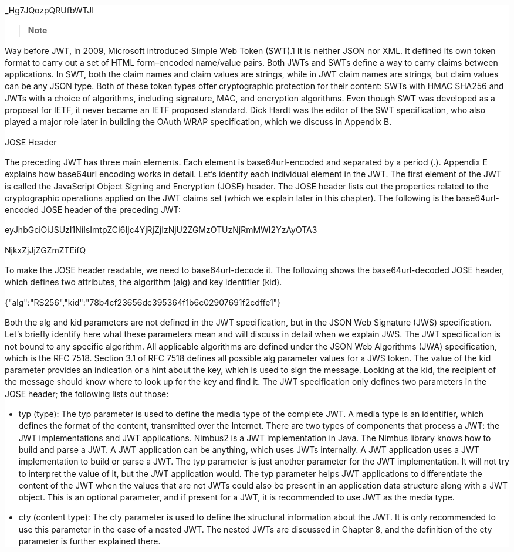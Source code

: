_Hg7JQozpQRUfbWTJI

> **Note**
>


Way before JWT, in 2009, Microsoft introduced Simple Web Token (SWT).1 It is neither JSON nor XML. It defined its own token format to carry out a set of HTML form–encoded name/value pairs. Both JWTs and SWTs define a way to carry claims between applications. In SWT, both the claim names and claim values are strings, while in JWT claim names are strings, but claim values can be any JSON type. Both of these token types offer cryptographic protection for their content: SWTs with HMAC SHA256 and JWTs with a choice of algorithms, including signature, MAC, and encryption algorithms. Even though SWT was developed as a proposal for IETF, it never became an IETF proposed standard. Dick Hardt was the editor of the SWT specification, who also played a major role later in building the OAuth WRAP specification, which we discuss in Appendix B.

JOSE Header

The preceding JWT has three main elements. Each element is base64url-encoded and separated by a period (.). Appendix E explains how base64url encoding works in detail. Let’s identify each individual element in the JWT. The first element of the JWT is called the JavaScript Object Signing and Encryption (JOSE) header. The JOSE header lists out the properties related to the cryptographic operations applied on the JWT claims set (which we explain later in this chapter). The following is the base64url-encoded JOSE header of the preceding JWT:

eyJhbGciOiJSUzI1NiIsImtpZCI6Ijc4YjRjZjIzNjU2ZGMzOTUzNjRmMWI2YzAyOTA3

NjkxZjJjZGZmZTEifQ

To make the JOSE header readable, we need to base64url-decode it. The following shows the base64url-decoded JOSE header, which defines two attributes, the algorithm (alg) and key identifier (kid).

{"alg":"RS256","kid":"78b4cf23656dc395364f1b6c02907691f2cdffe1"}

Both the alg and kid parameters are not defined in the JWT specification, but in the JSON Web Signature (JWS) specification. Let’s briefly identify here what these parameters mean and will discuss in detail when we explain JWS. The JWT specification is not bound to any specific algorithm. All applicable algorithms are defined under the JSON Web Algorithms (JWA) specification, which is the RFC 7518. Section 3.1 of RFC 7518 defines all possible alg parameter values for a JWS token. The value of the kid parameter provides an indication or a hint about the key, which is used to sign the message. Looking at the kid, the recipient of the message should know where to look up for the key and find it. The JWT specification only defines two parameters in the JOSE header; the following lists out those:

- typ (type): The typ parameter is used to define the media type of the complete JWT. A media type is an identifier, which defines the format of the content, transmitted over the Internet. There are two types of components that process a JWT: the JWT implementations and JWT applications. Nimbus2 is a JWT implementation in Java. The Nimbus library knows how to build and parse a JWT. A JWT application can be anything, which uses JWTs internally. A JWT application uses a JWT implementation to build or parse a JWT. The typ parameter is just another parameter for the JWT implementation. It will not try to interpret the value of it, but the JWT application would. The typ parameter helps JWT applications to differentiate the content of the JWT when the values that are not JWTs could also be present in an application data structure along with a JWT object. This is an optional parameter, and if present for a JWT, it is recommended to use JWT as the media type.

- cty (content type): The cty parameter is used to define the structural information about the JWT. It is only recommended to use this parameter in the case of a nested JWT. The nested JWTs are discussed in Chapter 8, and the definition of the cty parameter is further explained there.
